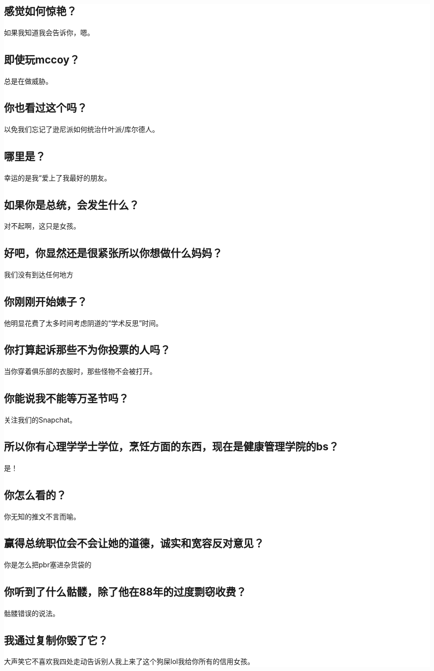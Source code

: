 ## 感觉如何惊艳？
如果我知道我会告诉你，嗯。

## 即使玩mccoy？
总是在做威胁。

## 你也看过这个吗？
以免我们忘记了逊尼派如何统治什叶派/库尔德人。

##  哪里是？
幸运的是我“爱上了我最好的朋友。

## 如果你是总统，会发生什么？
对不起啊，这只是女孩。

## 好吧，你显然还是很紧张所以你想做什么妈妈？
我们没有到达任何地方

## 你刚刚开始婊子？
他明显花费了太多时间考虑阴道的“学术反思”时间。

## 你打算起诉那些不为你投票的人吗？
当你穿着俱乐部的衣服时，那些怪物不会被打开。

## 你能说我不能等万圣节吗？
关注我们的Snapchat。

## 所以你有心理学学士学位，烹饪方面的东西，现在是健康管理学院的bs？
是！

## 你怎么看的？
你无知的推文不言而喻。

## 赢得总统职位会不会让她的道德，诚实和宽容反对意见？
你是怎么把pbr塞进杂货袋的

## 你听到了什么骷髅，除了他在88年的过度剽窃收费？
骷髅错误的说法。

## 我通过复制你毁了它？
大声笑它不喜欢我四处走动告诉别人我上来了这个狗屎lol我给你所有的信用女孩。
